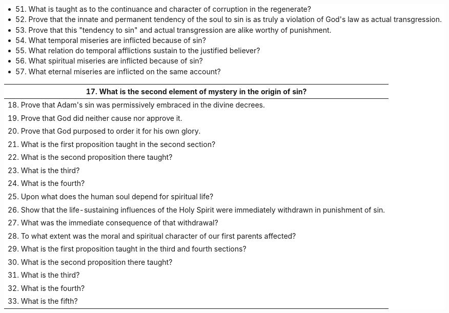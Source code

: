 - 51. What is taught as to the continuance and character of corruption in the regenerate?
- 52. Prove that the innate and permanent tendency of the soul to sin is as truly a violation of God's law as actual transgression.
- 53.  Prove  that  this  "tendency  to  sin"  and  actual  transgression  are alike worthy of punishment.
- 54. What temporal miseries are inflicted because of sin?
- 55.  What  relation  do  temporal  afflictions  sustain  to  the  justified believer?
- 56. What spiritual miseries are inflicted because of sin?
- 57. What eternal miseries are inflicted on the same account?

| 17. What is the second element of mystery in the origin of sin?                                                  |
|------------------------------------------------------------------------------------------------------------------|
| 18. Prove that Adam's sin was permissively embraced in the divine decrees.                                       |
| 19. Prove that God did neither cause nor approve it.                                                             |
| 20. Prove that God purposed to order it for his own glory.                                                       |
| 21. What is the first proposition taught in the second section?                                                  |
| 22. What is the second proposition there taught?                                                                 |
| 23. What is the third?                                                                                           |
| 24. What is the fourth?                                                                                          |
| 25. Upon what does the human soul depend for spiritual life?                                                     |
| 26. Show that the life-sustaining influences of the Holy Spirit were immediately withdrawn in punishment of sin. |
| 27. What was the immediate consequence of that withdrawal?                                                       |
| 28. To what extent was the moral and spiritual character of our first parents affected?                          |
| 29. What is the first proposition taught in the third and fourth sections?                                       |
| 30. What is the second proposition there taught?                                                                 |
| 31. What is the third?                                                                                           |
| 32. What is the fourth?                                                                                          |
| 33. What is the fifth?                                                                                           |
